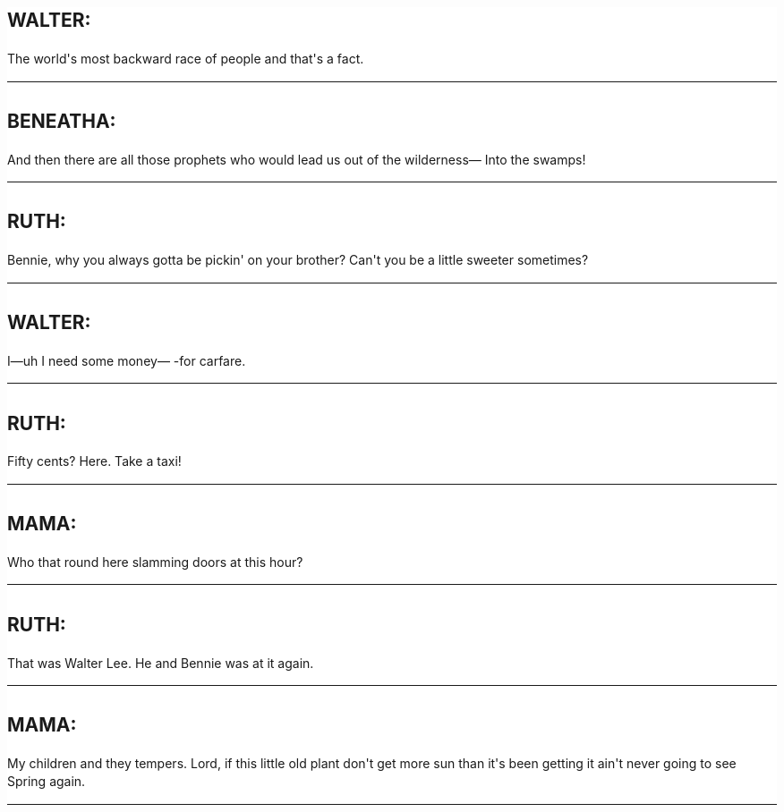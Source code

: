 
## WALTER:
The world's most backward race of people and that's a fact. 


---

## BENEATHA:
And then there are all those prophets who would lead us out of the wilderness—
Into the swamps! 


---

## RUTH:
Bennie, why you always gotta be pickin' on your brother? Can't you be a little sweeter sometimes?


---

## WALTER:
I—uh­ 
I need some money—
-for carfare.


---

## RUTH:
Fifty cents? 
Here. 
Take a taxi!


---

## MAMA:
Who that round here slamming doors at this hour? 


---

## RUTH:
That was Walter Lee. He and Bennie was at it again. 


---

## MAMA:
My children and they tempers. Lord, if this little old plant don't get more sun than it's been getting it ain't never going to see Spring again. 

---